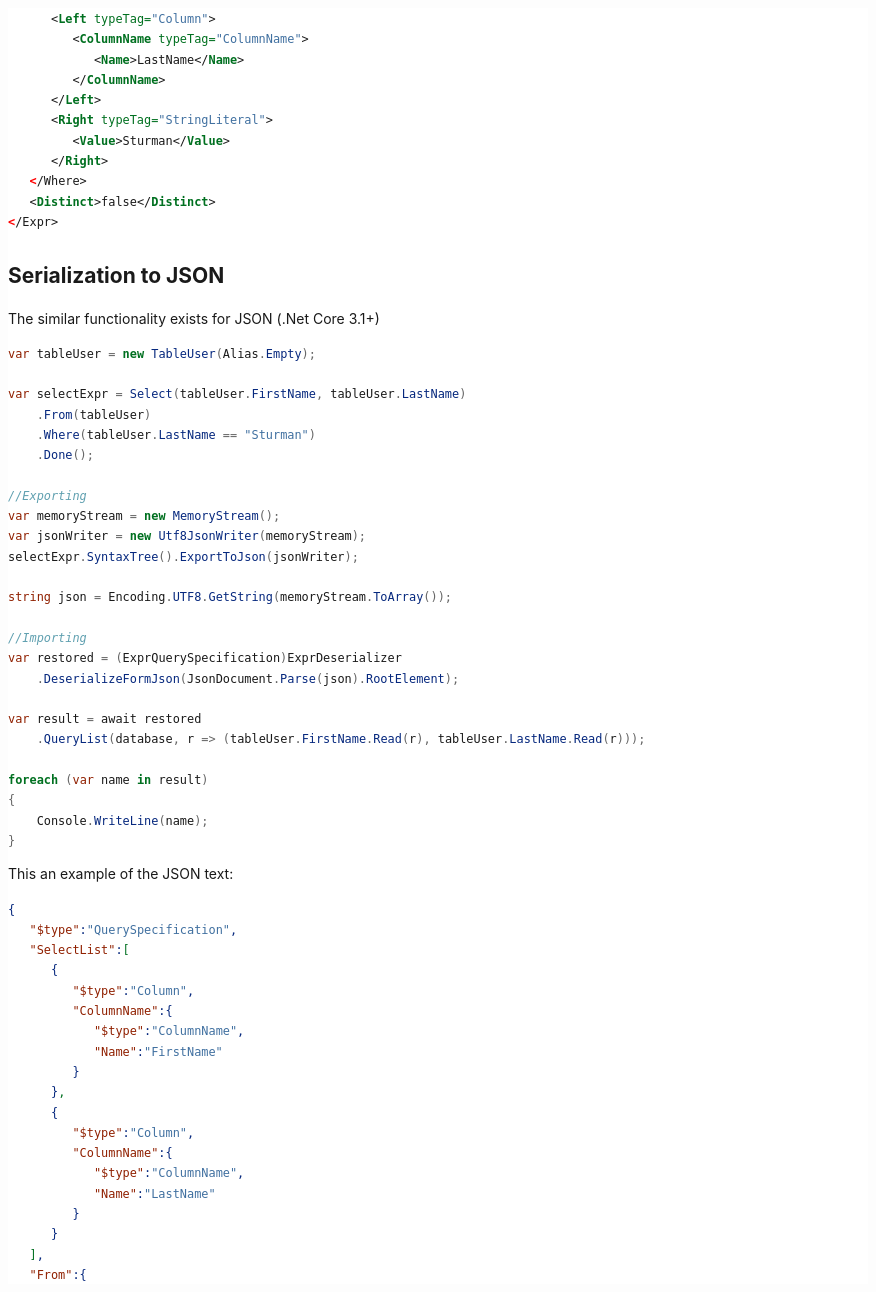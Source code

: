 ```xml
      <Left typeTag="Column">
         <ColumnName typeTag="ColumnName">
            <Name>LastName</Name>
         </ColumnName>
      </Left>
      <Right typeTag="StringLiteral">
         <Value>Sturman</Value>
      </Right>
   </Where>
   <Distinct>false</Distinct>
</Expr>
```
## Serialization to JSON
The similar functionality exists for JSON (.Net Core 3.1+)
```cs
var tableUser = new TableUser(Alias.Empty);

var selectExpr = Select(tableUser.FirstName, tableUser.LastName)
    .From(tableUser)
    .Where(tableUser.LastName == "Sturman")
    .Done();

//Exporting
var memoryStream = new MemoryStream();
var jsonWriter = new Utf8JsonWriter(memoryStream);
selectExpr.SyntaxTree().ExportToJson(jsonWriter);

string json = Encoding.UTF8.GetString(memoryStream.ToArray());

//Importing
var restored = (ExprQuerySpecification)ExprDeserializer
    .DeserializeFormJson(JsonDocument.Parse(json).RootElement);

var result = await restored
    .QueryList(database, r => (tableUser.FirstName.Read(r), tableUser.LastName.Read(r)));

foreach (var name in result)
{
    Console.WriteLine(name);
}
```
This an example of the JSON text:
```json
{
   "$type":"QuerySpecification",
   "SelectList":[
      {
         "$type":"Column",
         "ColumnName":{
            "$type":"ColumnName",
            "Name":"FirstName"
         }
      },
      {
         "$type":"Column",
         "ColumnName":{
            "$type":"ColumnName",
            "Name":"LastName"
         }
      }
   ],
   "From":{
```